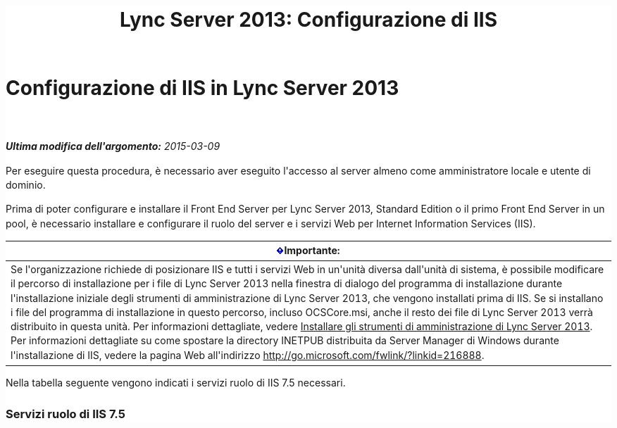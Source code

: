 ﻿---
title: 'Lync Server 2013: Configurazione di IIS'
TOCTitle: Configurazione di IIS
ms:assetid: b458babf-bf64-43f0-8a8e-612f5096b63c
ms:mtpsurl: https://technet.microsoft.com/it-it/library/Gg412871(v=OCS.15)
ms:contentKeyID: 49301720
ms.date: 08/24/2015
mtps_version: v=OCS.15
ms.translationtype: HT
---

# Configurazione di IIS in Lync Server 2013

 

_**Ultima modifica dell'argomento:** 2015-03-09_

Per eseguire questa procedura, è necessario aver eseguito l'accesso al server almeno come amministratore locale e utente di dominio.

Prima di poter configurare e installare il Front End Server per Lync Server 2013, Standard Edition o il primo Front End Server in un pool, è necessario installare e configurare il ruolo del server e i servizi Web per Internet Information Services (IIS).

<table>
<thead>
<tr class="header">
<th><img src="images/Gg412908.important(OCS.15).gif" title="important" alt="important" />Importante:</th>
</tr>
</thead>
<tbody>
<tr class="odd">
<td>Se l'organizzazione richiede di posizionare IIS e tutti i servizi Web in un'unità diversa dall'unità di sistema, è possibile modificare il percorso di installazione per i file di Lync Server 2013 nella finestra di dialogo del programma di installazione durante l'installazione iniziale degli strumenti di amministrazione di Lync Server 2013, che vengono installati prima di IIS. Se si installano i file del programma di installazione in questo percorso, incluso OCSCore.msi, anche il resto dei file di Lync Server 2013 verrà distribuito in questa unità. Per informazioni dettagliate, vedere <a href="lync-server-2013-install-lync-server-administrative-tools.md">Installare gli strumenti di amministrazione di Lync Server 2013</a>. Per informazioni dettagliate su come spostare la directory INETPUB distribuita da Server Manager di Windows durante l'installazione di IIS, vedere la pagina Web all'indirizzo <a href="http://go.microsoft.com/fwlink/?linkid=216888" class="uri">http://go.microsoft.com/fwlink/?linkid=216888</a>.</td>
</tr>
</tbody>
</table>


Nella tabella seguente vengono indicati i servizi ruolo di IIS 7.5 necessari.

### Servizi ruolo di IIS 7.5
